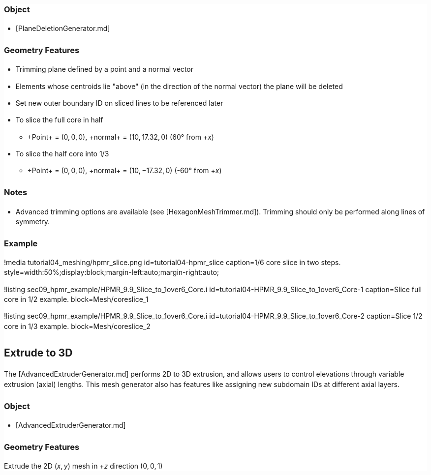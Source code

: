 ### Object

- [PlaneDeletionGenerator.md]

### Geometry Features

- Trimming plane defined by a point and a normal vector
- Elements whose centroids lie "above" (in the direction of the normal vector) the plane will be deleted
- Set new outer boundary ID on sliced lines to be referenced later
- To slice the full core in half

  - +Point+ = $(0, 0, 0)$, +normal+ = $(10, 17.32, 0)$ (60&deg; from +$x$)

- To slice the half core into 1/3

  - +Point+ = $(0, 0, 0)$, +normal+ = $(10, -17.32, 0)$ (-60&deg; from +$x$)

### Notes

- Advanced trimming options are available (see [HexagonMeshTrimmer.md]). Trimming should only be performed along lines of symmetry.

### Example

!media tutorial04_meshing/hpmr_slice.png
       id=tutorial04-hpmr_slice
       caption=1/6 core slice in two steps.
       style=width:50%;display:block;margin-left:auto;margin-right:auto;

!listing sec09_hpmr_example/HPMR_9.9_Slice_to_1over6_Core.i
         id=tutorial04-HPMR_9.9_Slice_to_1over6_Core-1
         caption=Slice full core in 1/2 example.
         block=Mesh/coreslice_1

!listing sec09_hpmr_example/HPMR_9.9_Slice_to_1over6_Core.i
         id=tutorial04-HPMR_9.9_Slice_to_1over6_Core-2
         caption=Slice 1/2 core in 1/3 example.
         block=Mesh/coreslice_2

## Extrude to 3D

The [AdvancedExtruderGenerator.md] performs 2D to 3D extrusion, and allows users to control elevations through variable extrusion (axial) lengths.  This mesh generator also has features like assigning new subdomain IDs at different axial layers.

### Object

- [AdvancedExtruderGenerator.md]

### Geometry Features

Extrude the 2D $(x,y)$ mesh in +$z$ direction $(0, 0, 1)$
